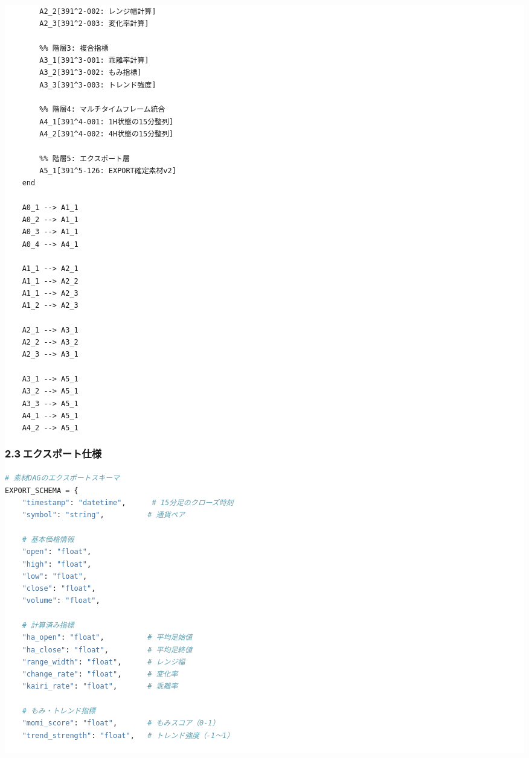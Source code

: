 ```mermaid
        A2_2[391^2-002: レンジ幅計算]
        A2_3[391^2-003: 変化率計算]
        
        %% 階層3: 複合指標
        A3_1[391^3-001: 乖離率計算]
        A3_2[391^3-002: もみ指標]
        A3_3[391^3-003: トレンド強度]
        
        %% 階層4: マルチタイムフレーム統合
        A4_1[391^4-001: 1H状態の15分整列]
        A4_2[391^4-002: 4H状態の15分整列]
        
        %% 階層5: エクスポート層
        A5_1[391^5-126: EXPORT確定素材v2]
    end
    
    A0_1 --> A1_1
    A0_2 --> A1_1
    A0_3 --> A1_1
    A0_4 --> A4_1
    
    A1_1 --> A2_1
    A1_1 --> A2_2
    A1_1 --> A2_3
    A1_2 --> A2_3
    
    A2_1 --> A3_1
    A2_2 --> A3_2
    A2_3 --> A3_1
    
    A3_1 --> A5_1
    A3_2 --> A5_1
    A3_3 --> A5_1
    A4_1 --> A5_1
    A4_2 --> A5_1
```

### 2.3 エクスポート仕様

```python
# 素材DAGのエクスポートスキーマ
EXPORT_SCHEMA = {
    "timestamp": "datetime",      # 15分足のクローズ時刻
    "symbol": "string",          # 通貨ペア
    
    # 基本価格情報
    "open": "float",
    "high": "float", 
    "low": "float",
    "close": "float",
    "volume": "float",
    
    # 計算済み指標
    "ha_open": "float",          # 平均足始値
    "ha_close": "float",         # 平均足終値
    "range_width": "float",      # レンジ幅
    "change_rate": "float",      # 変化率
    "kairi_rate": "float",       # 乖離率
    
    # もみ・トレンド指標
    "momi_score": "float",       # もみスコア（0-1）
    "trend_strength": "float",   # トレンド強度（-1〜1）
    
```